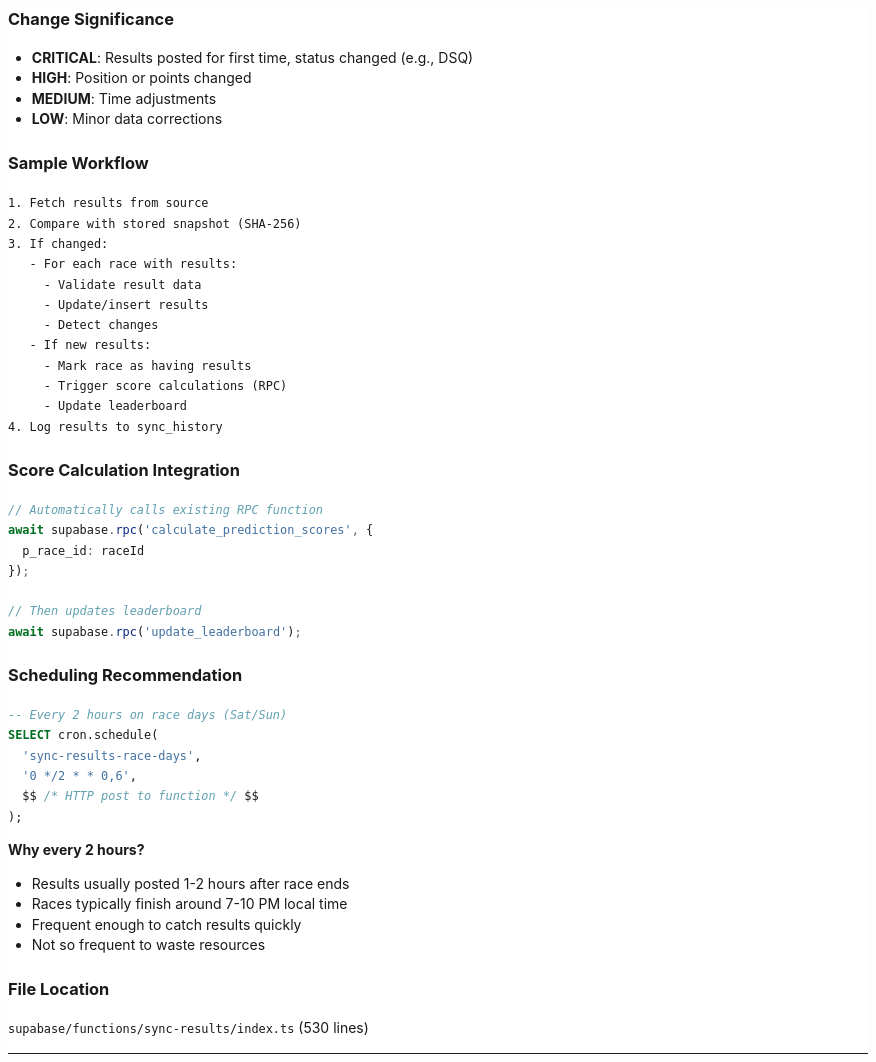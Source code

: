 ### Change Significance
- **CRITICAL**: Results posted for first time, status changed (e.g., DSQ)
- **HIGH**: Position or points changed
- **MEDIUM**: Time adjustments
- **LOW**: Minor data corrections

### Sample Workflow
```
1. Fetch results from source
2. Compare with stored snapshot (SHA-256)
3. If changed:
   - For each race with results:
     - Validate result data
     - Update/insert results
     - Detect changes
   - If new results:
     - Mark race as having results
     - Trigger score calculations (RPC)
     - Update leaderboard
4. Log results to sync_history
```

### Score Calculation Integration
```typescript
// Automatically calls existing RPC function
await supabase.rpc('calculate_prediction_scores', {
  p_race_id: raceId
});

// Then updates leaderboard
await supabase.rpc('update_leaderboard');
```

### Scheduling Recommendation
```sql
-- Every 2 hours on race days (Sat/Sun)
SELECT cron.schedule(
  'sync-results-race-days',
  '0 */2 * * 0,6',
  $$ /* HTTP post to function */ $$
);
```

**Why every 2 hours?**
- Results usually posted 1-2 hours after race ends
- Races typically finish around 7-10 PM local time
- Frequent enough to catch results quickly
- Not so frequent to waste resources

### File Location
`supabase/functions/sync-results/index.ts` (530 lines)

---